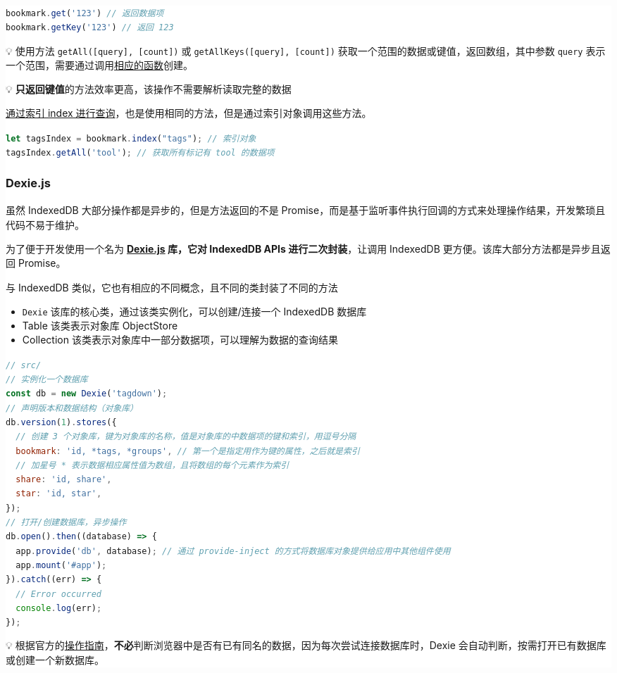 ```js
bookmark.get('123') // 返回数据项
bookmark.getKey('123') // 返回 123
```

:bulb: 使用方法 `getAll([query], [count])` 或 `getAllKeys([query], [count])` 获取一个范围的数据或键值，返回数组，其中参数 `query` 表示一个范围，需要通过调用[相应的函数](https://zh.javascript.info/indexeddb#:~:text=%E4%B8%80%E4%B8%AA%E2%80%9C%E9%94%AE%E8%8C%83%E5%9B%B4%E2%80%9D%E3%80%82-,%E4%BD%BF%E7%94%A8%E4%BB%A5%E4%B8%8B%E8%B0%83%E7%94%A8%E5%87%BD%E6%95%B0%E5%88%9B%E5%BB%BA%E8%8C%83%E5%9B%B4,-%EF%BC%9A)创建。

:bulb: **只返回键值**的方法效率更高，该操作不需要解析读取完整的数据

[通过索引 index 进行查询](https://zh.javascript.info/indexeddb#tong-guo-dai-suo-yin-de-zi-duan-sou-suo)，也是使用相同的方法，但是通过索引对象调用这些方法。

```js
let tagsIndex = bookmark.index("tags"); // 索引对象
tagsIndex.getAll('tool'); // 获取所有标记有 tool 的数据项
```

### Dexie.js

虽然 IndexedDB 大部分操作都是异步的，但是方法返回的不是 Promise，而是基于监听事件执行回调的方式来处理操作结果，开发繁琐且代码不易于维护。

为了便于开发使用一个名为 **[Dexie.js](https://dexie.org/) 库，它对 IndexedDB APIs 进行二次封装**，让调用 IndexedDB 更方便。该库大部分方法都是异步且返回 Promise。

与 IndexedDB 类似，它也有相应的不同概念，且不同的类封装了不同的方法

* `Dexie` 该库的核心类，通过该类实例化，可以创建/连接一个 IndexedDB 数据库
* Table 该类表示对象库 ObjectStore
* Collection 该类表示对象库中一部分数据项，可以理解为数据的查询结果

```js
// src/
// 实例化一个数据库
const db = new Dexie('tagdown');
// 声明版本和数据结构（对象库）
db.version(1).stores({
  // 创建 3 个对象库，键为对象库的名称，值是对象库的中数据项的键和索引，用逗号分隔
  bookmark: 'id, *tags, *groups', // 第一个是指定用作为键的属性，之后就是索引
  // 加星号 * 表示数据相应属性值为数组，且将数组的每个元素作为索引
  share: 'id, share',
  star: 'id, star',
});
// 打开/创建数据库，异步操作
db.open().then((database) => {
  app.provide('db', database); // 通过 provide-inject 的方式将数据库对象提供给应用中其他组件使用
  app.mount('#app');
}).catch((err) => {
  // Error occurred
  console.log(err);
});
```

:bulb: 根据官方的[操作指南](https://dexie.org/docs/Dexie/Dexie.open())，**不必**判断浏览器中是否有已有同名的数据，因为每次尝试连接数据库时，Dexie 会自动判断，按需打开已有数据库或创建一个新数据库。
